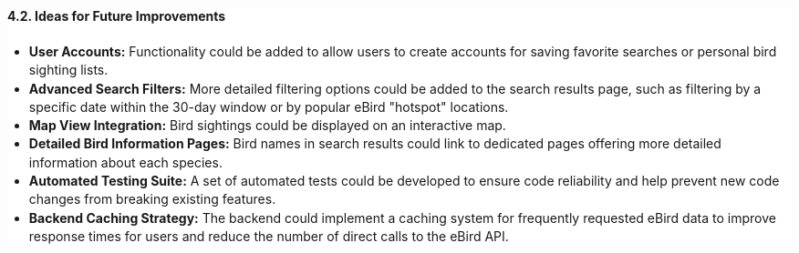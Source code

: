 #### 4.2. Ideas for Future Improvements

* **User Accounts:** Functionality could be added to allow users to create accounts for saving favorite searches or personal bird sighting lists.
* **Advanced Search Filters:** More detailed filtering options could be added to the search results page, such as filtering by a specific date within the 30-day window or by popular eBird "hotspot" locations.
* **Map View Integration:** Bird sightings could be displayed on an interactive map.
* **Detailed Bird Information Pages:** Bird names in search results could link to dedicated pages offering more detailed information about each species.
* **Automated Testing Suite:** A set of automated tests could be developed to ensure code reliability and help prevent new code changes from breaking existing features.
* **Backend Caching Strategy:** The backend could implement a caching system for frequently requested eBird data to improve response times for users and reduce the number of direct calls to the eBird API.
